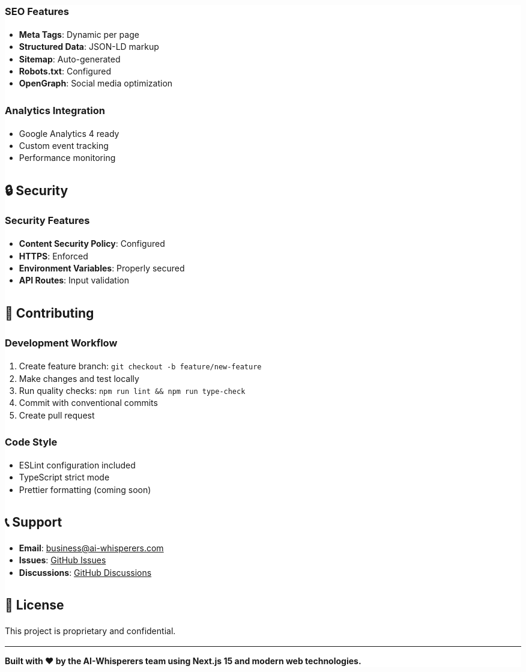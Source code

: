 ### SEO Features
- **Meta Tags**: Dynamic per page
- **Structured Data**: JSON-LD markup
- **Sitemap**: Auto-generated
- **Robots.txt**: Configured
- **OpenGraph**: Social media optimization

### Analytics Integration
- Google Analytics 4 ready
- Custom event tracking
- Performance monitoring

## 🔒 Security

### Security Features
- **Content Security Policy**: Configured
- **HTTPS**: Enforced
- **Environment Variables**: Properly secured
- **API Routes**: Input validation

## 🤝 Contributing

### Development Workflow
1. Create feature branch: `git checkout -b feature/new-feature`
2. Make changes and test locally
3. Run quality checks: `npm run lint && npm run type-check`
4. Commit with conventional commits
5. Create pull request

### Code Style
- ESLint configuration included
- TypeScript strict mode
- Prettier formatting (coming soon)

## 📞 Support

- **Email**: business@ai-whisperers.com
- **Issues**: [GitHub Issues](https://github.com/Ai-Whisperers/company-website/issues)
- **Discussions**: [GitHub Discussions](https://github.com/orgs/Ai-Whisperers/discussions)

## 📄 License

This project is proprietary and confidential.

---

**Built with ❤️ by the AI-Whisperers team using Next.js 15 and modern web technologies.**